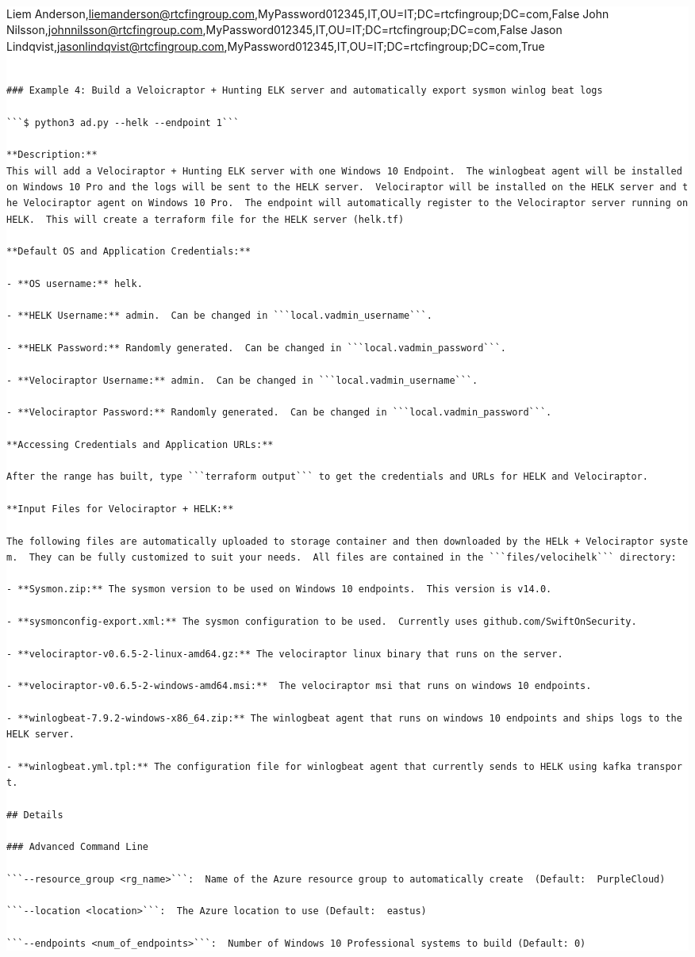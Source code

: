Liem Anderson,liemanderson@rtcfingroup.com,MyPassword012345,IT,OU=IT;DC=rtcfingroup;DC=com,False
John Nilsson,johnnilsson@rtcfingroup.com,MyPassword012345,IT,OU=IT;DC=rtcfingroup;DC=com,False
Jason Lindqvist,jasonlindqvist@rtcfingroup.com,MyPassword012345,IT,OU=IT;DC=rtcfingroup;DC=com,True
```

### Example 4: Build a Veloicraptor + Hunting ELK server and automatically export sysmon winlog beat logs 

```$ python3 ad.py --helk --endpoint 1```

**Description:**
This will add a Velociraptor + Hunting ELK server with one Windows 10 Endpoint.  The winlogbeat agent will be installed on Windows 10 Pro and the logs will be sent to the HELK server.  Velociraptor will be installed on the HELK server and the Velociraptor agent on Windows 10 Pro.  The endpoint will automatically register to the Velociraptor server running on HELK.  This will create a terraform file for the HELK server (helk.tf)

**Default OS and Application Credentials:**

- **OS username:** helk.

- **HELK Username:** admin.  Can be changed in ```local.vadmin_username```. 

- **HELK Password:** Randomly generated.  Can be changed in ```local.vadmin_password```. 

- **Velociraptor Username:** admin.  Can be changed in ```local.vadmin_username```. 

- **Velociraptor Password:** Randomly generated.  Can be changed in ```local.vadmin_password```. 

**Accessing Credentials and Application URLs:**

After the range has built, type ```terraform output``` to get the credentials and URLs for HELK and Velociraptor.

**Input Files for Velociraptor + HELK:**

The following files are automatically uploaded to storage container and then downloaded by the HELk + Velociraptor system.  They can be fully customized to suit your needs.  All files are contained in the ```files/velocihelk``` directory:

- **Sysmon.zip:** The sysmon version to be used on Windows 10 endpoints.  This version is v14.0.   

- **sysmonconfig-export.xml:** The sysmon configuration to be used.  Currently uses github.com/SwiftOnSecurity. 

- **velociraptor-v0.6.5-2-linux-amd64.gz:** The velociraptor linux binary that runs on the server. 

- **velociraptor-v0.6.5-2-windows-amd64.msi:**  The velociraptor msi that runs on windows 10 endpoints.

- **winlogbeat-7.9.2-windows-x86_64.zip:** The winlogbeat agent that runs on windows 10 endpoints and ships logs to the HELK server. 

- **winlogbeat.yml.tpl:** The configuration file for winlogbeat agent that currently sends to HELK using kafka transport.

## Details

### Advanced Command Line

```--resource_group <rg_name>```:  Name of the Azure resource group to automatically create  (Default:  PurpleCloud)

```--location <location>```:  The Azure location to use (Default:  eastus)

```--endpoints <num_of_endpoints>```:  Number of Windows 10 Professional systems to build (Default: 0)
```